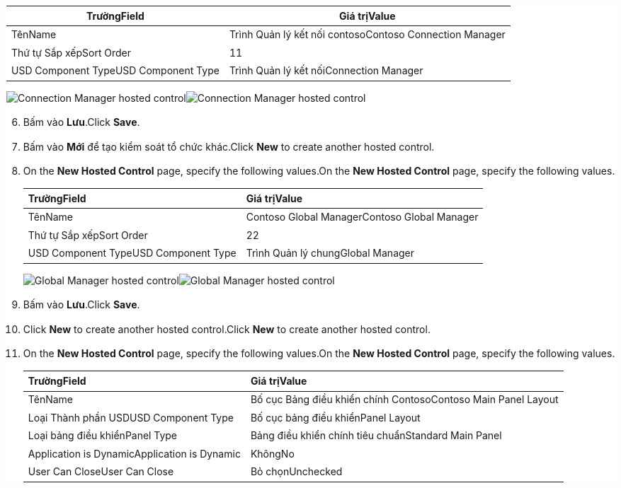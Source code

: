    |<span data-ttu-id="61dd4-130">Trường</span><span class="sxs-lookup"><span data-stu-id="61dd4-130">Field</span></span>|<span data-ttu-id="61dd4-131">Giá trị</span><span class="sxs-lookup"><span data-stu-id="61dd4-131">Value</span></span>|  
   |-----------|-----------|  
   |<span data-ttu-id="61dd4-132">Tên</span><span class="sxs-lookup"><span data-stu-id="61dd4-132">Name</span></span>|<span data-ttu-id="61dd4-133">Trình Quản lý kết nối contoso</span><span class="sxs-lookup"><span data-stu-id="61dd4-133">Contoso Connection Manager</span></span>|  
   |<span data-ttu-id="61dd4-134">Thứ tự Sắp xếp</span><span class="sxs-lookup"><span data-stu-id="61dd4-134">Sort Order</span></span>|<span data-ttu-id="61dd4-135">1</span><span class="sxs-lookup"><span data-stu-id="61dd4-135">1</span></span>|  
   |<span data-ttu-id="61dd4-136">USD Component Type</span><span class="sxs-lookup"><span data-stu-id="61dd4-136">USD Component Type</span></span>|<span data-ttu-id="61dd4-137">Trình Quản lý kết nối</span><span class="sxs-lookup"><span data-stu-id="61dd4-137">Connection Manager</span></span>|  
  
   <span data-ttu-id="61dd4-138">![Connection Manager hosted control](../unified-service-desk/media/crm-itpro-usd-wt01-01.png "Connection Manager hosted control")</span><span class="sxs-lookup"><span data-stu-id="61dd4-138">![Connection Manager hosted control](../unified-service-desk/media/crm-itpro-usd-wt01-01.png "Connection Manager hosted control")</span></span>
  
6. <span data-ttu-id="61dd4-139">Bấm vào **Lưu**.</span><span class="sxs-lookup"><span data-stu-id="61dd4-139">Click **Save**.</span></span>  
  
7. <span data-ttu-id="61dd4-140">Bấm vào **Mới** để tạo kiểm soát tổ chức khác.</span><span class="sxs-lookup"><span data-stu-id="61dd4-140">Click **New** to create another hosted control.</span></span>  
  
8. <span data-ttu-id="61dd4-141">On the **New Hosted Control** page, specify the following values.</span><span class="sxs-lookup"><span data-stu-id="61dd4-141">On the **New Hosted Control** page, specify the following values.</span></span>  
  
   |<span data-ttu-id="61dd4-142">Trường</span><span class="sxs-lookup"><span data-stu-id="61dd4-142">Field</span></span>|<span data-ttu-id="61dd4-143">Giá trị</span><span class="sxs-lookup"><span data-stu-id="61dd4-143">Value</span></span>|  
   |-----------|-----------|  
   |<span data-ttu-id="61dd4-144">Tên</span><span class="sxs-lookup"><span data-stu-id="61dd4-144">Name</span></span>|<span data-ttu-id="61dd4-145">Contoso Global Manager</span><span class="sxs-lookup"><span data-stu-id="61dd4-145">Contoso Global Manager</span></span>|  
   |<span data-ttu-id="61dd4-146">Thứ tự Sắp xếp</span><span class="sxs-lookup"><span data-stu-id="61dd4-146">Sort Order</span></span>|<span data-ttu-id="61dd4-147">2</span><span class="sxs-lookup"><span data-stu-id="61dd4-147">2</span></span>|  
   |<span data-ttu-id="61dd4-148">USD Component Type</span><span class="sxs-lookup"><span data-stu-id="61dd4-148">USD Component Type</span></span>|<span data-ttu-id="61dd4-149">Trình Quản lý chung</span><span class="sxs-lookup"><span data-stu-id="61dd4-149">Global Manager</span></span>|  
  
   <span data-ttu-id="61dd4-150">![Global Manager hosted control](../unified-service-desk/media/crm-itpro-usd-wt01-02.png "Global Manager hosted control")</span><span class="sxs-lookup"><span data-stu-id="61dd4-150">![Global Manager hosted control](../unified-service-desk/media/crm-itpro-usd-wt01-02.png "Global Manager hosted control")</span></span>
  
9. <span data-ttu-id="61dd4-151">Bấm vào **Lưu**.</span><span class="sxs-lookup"><span data-stu-id="61dd4-151">Click **Save**.</span></span>  
  
10. <span data-ttu-id="61dd4-152">Click **New** to create another hosted control.</span><span class="sxs-lookup"><span data-stu-id="61dd4-152">Click **New** to create another hosted control.</span></span>  
  
11. <span data-ttu-id="61dd4-153">On the **New Hosted Control** page, specify the following values.</span><span class="sxs-lookup"><span data-stu-id="61dd4-153">On the **New Hosted Control** page, specify the following values.</span></span>  
  
    |<span data-ttu-id="61dd4-154">Trường</span><span class="sxs-lookup"><span data-stu-id="61dd4-154">Field</span></span>|<span data-ttu-id="61dd4-155">Giá trị</span><span class="sxs-lookup"><span data-stu-id="61dd4-155">Value</span></span>|  
    |-----------|-----------|  
    |<span data-ttu-id="61dd4-156">Tên</span><span class="sxs-lookup"><span data-stu-id="61dd4-156">Name</span></span>|<span data-ttu-id="61dd4-157">Bố cục Bảng điều khiển chính Contoso</span><span class="sxs-lookup"><span data-stu-id="61dd4-157">Contoso Main Panel Layout</span></span>|  
    |<span data-ttu-id="61dd4-158">Loại Thành phần USD</span><span class="sxs-lookup"><span data-stu-id="61dd4-158">USD Component Type</span></span>|<span data-ttu-id="61dd4-159">Bố cục bảng điều khiển</span><span class="sxs-lookup"><span data-stu-id="61dd4-159">Panel Layout</span></span>|  
    |<span data-ttu-id="61dd4-160">Loại bảng điều khiển</span><span class="sxs-lookup"><span data-stu-id="61dd4-160">Panel Type</span></span>|<span data-ttu-id="61dd4-161">Bảng điều khiển chính tiêu chuẩn</span><span class="sxs-lookup"><span data-stu-id="61dd4-161">Standard Main Panel</span></span>|  
    |<span data-ttu-id="61dd4-162">Application is Dynamic</span><span class="sxs-lookup"><span data-stu-id="61dd4-162">Application is Dynamic</span></span>|<span data-ttu-id="61dd4-163">Không</span><span class="sxs-lookup"><span data-stu-id="61dd4-163">No</span></span>|  
    |<span data-ttu-id="61dd4-164">User Can Close</span><span class="sxs-lookup"><span data-stu-id="61dd4-164">User Can Close</span></span>|<span data-ttu-id="61dd4-165">Bỏ chọn</span><span class="sxs-lookup"><span data-stu-id="61dd4-165">Unchecked</span></span>|  
  